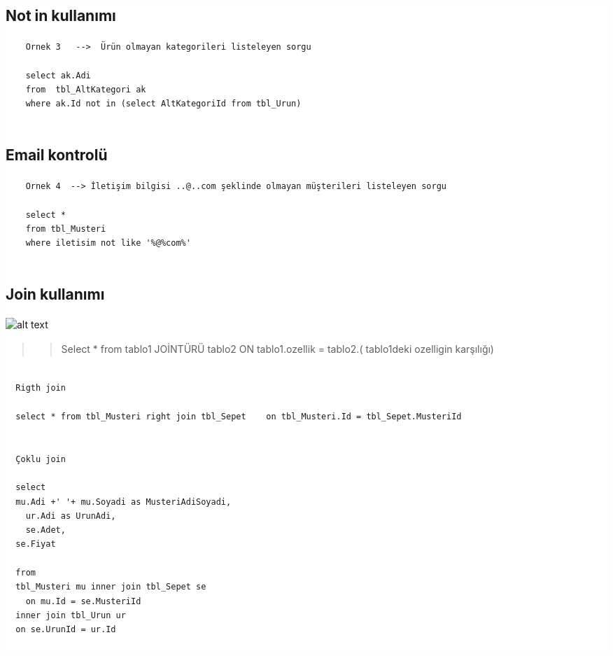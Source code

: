 ## Not in kullanımı




```
    Ornek 3   -->  Ürün olmayan kategorileri listeleyen sorgu
  
    select ak.Adi 
    from  tbl_AltKategori ak
    where ak.Id not in (select AltKategoriId from tbl_Urun)
    
```


## Email kontrolü

```
    Ornek 4  --> İletişim bilgisi ..@..com şeklinde olmayan müşterileri listeleyen sorgu
    
    select * 
    from tbl_Musteri
    where iletisim not like '%@%com%'
    
```


## Join kullanımı


 ![alt text](https://storage.googleapis.com/gweb-cloudblog-publish/images/joins_1.max-1600x1600.png)


>>
>> Select * from tablo1 JOİNTÜRÜ  tablo2  ON    tablo1.ozellik = tablo2.( tablo1deki ozelligin karşılığı)
>>


```

  Rigth join
  
  select * from tbl_Musteri right join tbl_Sepet 	on tbl_Musteri.Id = tbl_Sepet.MusteriId


  Çoklu join 
  
  select
  mu.Adi +' '+ mu.Soyadi as MusteriAdiSoyadi,
	ur.Adi as UrunAdi,
	se.Adet,
  se.Fiyat 
  
  from
  tbl_Musteri mu inner join tbl_Sepet se
	on mu.Id = se.MusteriId
  inner join tbl_Urun ur 
  on se.UrunId = ur.Id


```
